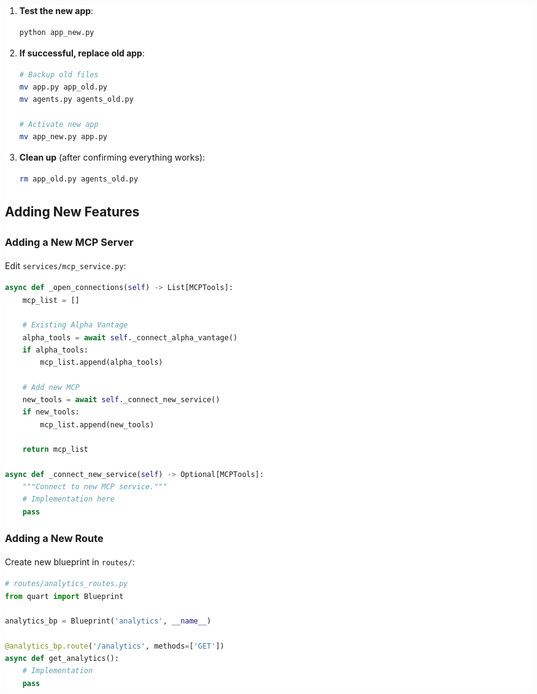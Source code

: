 1. **Test the new app**:
   ```bash
   python app_new.py
   ```

2. **If successful, replace old app**:
   ```bash
   # Backup old files
   mv app.py app_old.py
   mv agents.py agents_old.py

   # Activate new app
   mv app_new.py app.py
   ```

3. **Clean up** (after confirming everything works):
   ```bash
   rm app_old.py agents_old.py
   ```

## Adding New Features

### Adding a New MCP Server

Edit `services/mcp_service.py`:

```python
async def _open_connections(self) -> List[MCPTools]:
    mcp_list = []

    # Existing Alpha Vantage
    alpha_tools = await self._connect_alpha_vantage()
    if alpha_tools:
        mcp_list.append(alpha_tools)

    # Add new MCP
    new_tools = await self._connect_new_service()
    if new_tools:
        mcp_list.append(new_tools)

    return mcp_list

async def _connect_new_service(self) -> Optional[MCPTools]:
    """Connect to new MCP service."""
    # Implementation here
    pass
```

### Adding a New Route

Create new blueprint in `routes/`:

```python
# routes/analytics_routes.py
from quart import Blueprint

analytics_bp = Blueprint('analytics', __name__)

@analytics_bp.route('/analytics', methods=['GET'])
async def get_analytics():
    # Implementation
    pass
```

